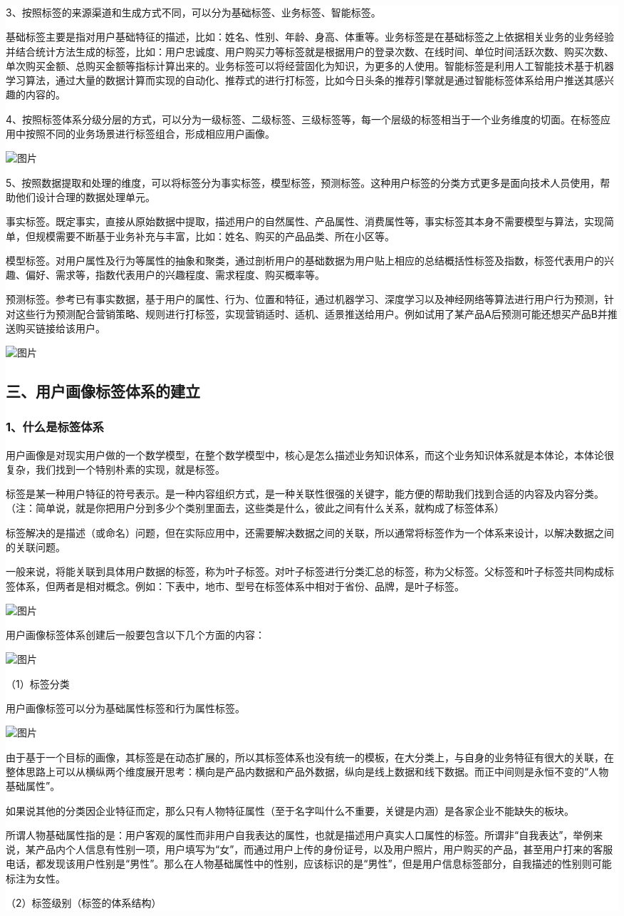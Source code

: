 3、按照标签的来源渠道和生成方式不同，可以分为基础标签、业务标签、智能标签。

基础标签主要是指对用户基础特征的描述，比如：姓名、性别、年龄、身高、体重等。业务标签是在基础标签之上依据相关业务的业务经验并结合统计方法生成的标签，比如：用户忠诚度、用户购买力等标签就是根据用户的登录次数、在线时间、单位时间活跃次数、购买次数、单次购买金额、总购买金额等指标计算出来的。业务标签可以将经营固化为知识，为更多的人使用。智能标签是利用人工智能技术基于机器学习算法，通过大量的数据计算而实现的自动化、推荐式的进行打标签，比如今日头条的推荐引擎就是通过智能标签体系给用户推送其感兴趣的内容的。

4、按照标签体系分级分层的方式，可以分为一级标签、二级标签、三级标签等，每一个层级的标签相当于一个业务维度的切面。在标签应用中按照不同的业务场景进行标签组合，形成相应用户画像。

![图片](https://gitee.com/joeyooa/data-images/raw/master/note/2021/640-20210611000055844)

5、按照数据提取和处理的维度，可以将标签分为事实标签，模型标签，预测标签。这种用户标签的分类方式更多是面向技术人员使用，帮助他们设计合理的数据处理单元。

事实标签。既定事实，直接从原始数据中提取，描述用户的自然属性、产品属性、消费属性等，事实标签其本身不需要模型与算法，实现简单，但规模需要不断基于业务补充与丰富，比如：姓名、购买的产品品类、所在小区等。

模型标签。对用户属性及行为等属性的抽象和聚类，通过剖析用户的基础数据为用户贴上相应的总结概括性标签及指数，标签代表用户的兴趣、偏好、需求等，指数代表用户的兴趣程度、需求程度、购买概率等。

预测标签。参考已有事实数据，基于用户的属性、行为、位置和特征，通过机器学习、深度学习以及神经网络等算法进行用户行为预测，针对这些行为预测配合营销策略、规则进行打标签，实现营销适时、适机、适景推送给用户。例如试用了某产品A后预测可能还想买产品B并推送购买链接给该用户。

![图片](https://gitee.com/joeyooa/data-images/raw/master/note/2021/640-20210611000111044)

## 三、用户画像标签体系的建立

### 1、什么是标签体系

用户画像是对现实用户做的一个数学模型，在整个数学模型中，核心是怎么描述业务知识体系，而这个业务知识体系就是本体论，本体论很复杂，我们找到一个特别朴素的实现，就是标签。

标签是某一种用户特征的符号表示。是一种内容组织方式，是一种关联性很强的关键字，能方便的帮助我们找到合适的内容及内容分类。（注：简单说，就是你把用户分到多少个类别里面去，这些类是什么，彼此之间有什么关系，就构成了标签体系）

标签解决的是描述（或命名）问题，但在实际应用中，还需要解决数据之间的关联，所以通常将标签作为一个体系来设计，以解决数据之间的关联问题。

一般来说，将能关联到具体用户数据的标签，称为叶子标签。对叶子标签进行分类汇总的标签，称为父标签。父标签和叶子标签共同构成标签体系，但两者是相对概念。例如：下表中，地市、型号在标签体系中相对于省份、品牌，是叶子标签。

![图片](https://gitee.com/joeyooa/data-images/raw/master/note/2021/640-20210611000146742.png)

用户画像标签体系创建后一般要包含以下几个方面的内容：

![图片](https://gitee.com/joeyooa/data-images/raw/master/note/2021/640-20210611000221314)

（1）标签分类

用户画像标签可以分为基础属性标签和行为属性标签。

![图片](https://gitee.com/joeyooa/data-images/raw/master/note/2021/640-20210611000242821)

由于基于一个目标的画像，其标签是在动态扩展的，所以其标签体系也没有统一的模板，在大分类上，与自身的业务特征有很大的关联，在整体思路上可以从横纵两个维度展开思考：横向是产品内数据和产品外数据，纵向是线上数据和线下数据。而正中间则是永恒不变的“人物基础属性”。

如果说其他的分类因企业特征而定，那么只有人物特征属性（至于名字叫什么不重要，关键是内涵）是各家企业不能缺失的板块。

所谓人物基础属性指的是：用户客观的属性而非用户自我表达的属性，也就是描述用户真实人口属性的标签。所谓非“自我表达”，举例来说，某产品内个人信息有性别一项，用户填写为“女”，而通过用户上传的身份证号，以及用户照片，用户购买的产品，甚至用户打来的客服电话，都发现该用户性别是“男性”。那么在人物基础属性中的性别，应该标识的是“男性”，但是用户信息标签部分，自我描述的性别则可能标注为女性。

（2）标签级别（标签的体系结构）
